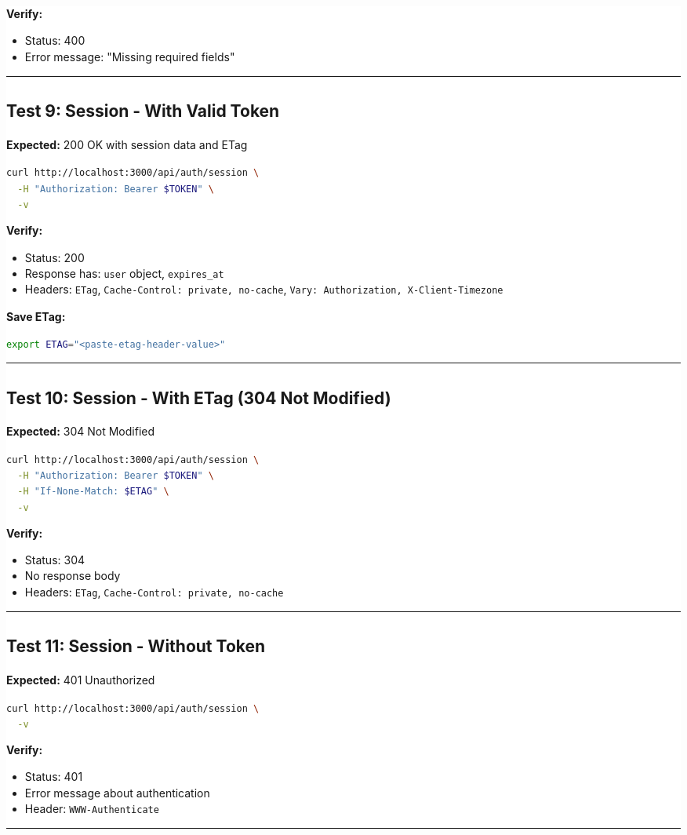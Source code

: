 **Verify:**
- Status: 400
- Error message: "Missing required fields"

---

## Test 9: Session - With Valid Token

**Expected:** 200 OK with session data and ETag

```bash
curl http://localhost:3000/api/auth/session \
  -H "Authorization: Bearer $TOKEN" \
  -v
```

**Verify:**
- Status: 200
- Response has: `user` object, `expires_at`
- Headers: `ETag`, `Cache-Control: private, no-cache`, `Vary: Authorization, X-Client-Timezone`

**Save ETag:**
```bash
export ETAG="<paste-etag-header-value>"
```

---

## Test 10: Session - With ETag (304 Not Modified)

**Expected:** 304 Not Modified

```bash
curl http://localhost:3000/api/auth/session \
  -H "Authorization: Bearer $TOKEN" \
  -H "If-None-Match: $ETAG" \
  -v
```

**Verify:**
- Status: 304
- No response body
- Headers: `ETag`, `Cache-Control: private, no-cache`

---

## Test 11: Session - Without Token

**Expected:** 401 Unauthorized

```bash
curl http://localhost:3000/api/auth/session \
  -v
```

**Verify:**
- Status: 401
- Error message about authentication
- Header: `WWW-Authenticate`

---